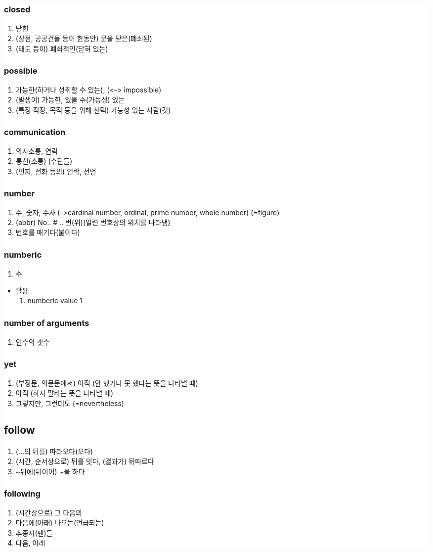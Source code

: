 ### closed

1. 닫힌
2. (상점, 공공건물 등이 한동안) 문을 닫은(폐쇠된)
3. (태도 등이) 폐쇠적인(닫혀 있는)

### possible

1. 가능한(하거나 성취할 수 있는), (<-> impossible)
2. (발생이) 가능한, 있을 수(가능성) 있는
3. (특정 직장, 목적 등을 위해 선택) 가능성 있는 사람(것)

### communication

1. 의사소통, 연락
2. 통신(소통) (수단들)
3. (편지, 전화 등의) 연락, 전언

### number

1. 수, 숫자, 수사 (->cardinal number, ordinal, prime number, whole number) (=figure)
2. (abbr) No.. # .. 번(위)(일련 번호상의 위치를 나타냄)
3. 번호를 매기다(붙이다)

### numberic

1. 수

- 활용
    1. numberic value 1

### number of arguments

1. 인수의 갯수

### yet

1. (부정문, 의문문에서) 아직 (안 했거나 못 했다는 뜻을 나타낼 때)
2. 아직 (하지 말라는 뜻을 나타낼 떄)
3. 그렇지만, 그런데도 (=nevertheless)

## follow

1. (...의 뒤를) 따라오다(오다)
2. (시간, 순서상으로) 뒤를 잇다, (결과가) 뒤따르다
3. ~뒤에(뒤이어) ~을 하다

### following

1. (시간상으로) 그 다음의
2. 다음에(아래) 나오는(언급되는)
3. 추종자(팬)들
4. 다음, 아래
